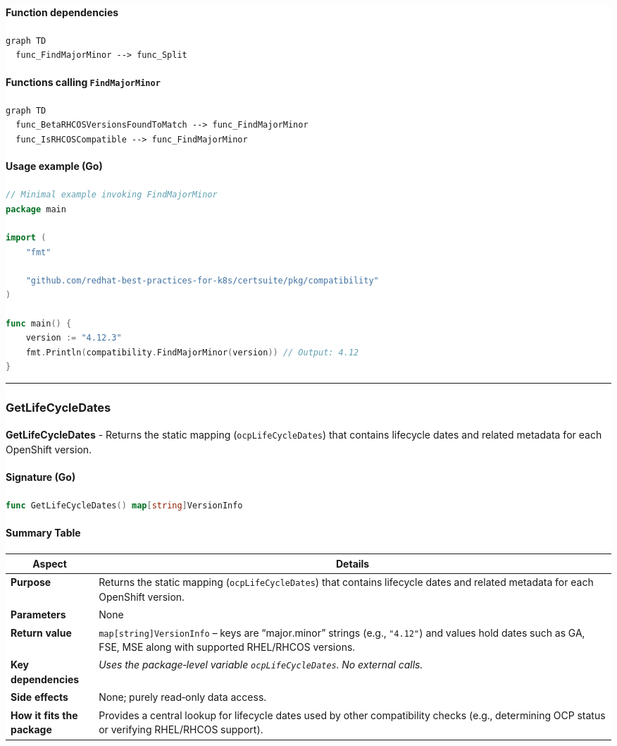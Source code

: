 #### Function dependencies
```mermaid
graph TD
  func_FindMajorMinor --> func_Split
```

#### Functions calling `FindMajorMinor`
```mermaid
graph TD
  func_BetaRHCOSVersionsFoundToMatch --> func_FindMajorMinor
  func_IsRHCOSCompatible --> func_FindMajorMinor
```

#### Usage example (Go)
```go
// Minimal example invoking FindMajorMinor
package main

import (
	"fmt"

	"github.com/redhat-best-practices-for-k8s/certsuite/pkg/compatibility"
)

func main() {
	version := "4.12.3"
	fmt.Println(compatibility.FindMajorMinor(version)) // Output: 4.12
}
```

---

### GetLifeCycleDates

**GetLifeCycleDates** - Returns the static mapping (`ocpLifeCycleDates`) that contains lifecycle dates and related metadata for each OpenShift version.


#### Signature (Go)
```go
func GetLifeCycleDates() map[string]VersionInfo
```

#### Summary Table
| Aspect | Details |
|--------|---------|
| **Purpose** | Returns the static mapping (`ocpLifeCycleDates`) that contains lifecycle dates and related metadata for each OpenShift version. |
| **Parameters** | None |
| **Return value** | `map[string]VersionInfo` – keys are “major.minor” strings (e.g., `"4.12"`) and values hold dates such as GA, FSE, MSE along with supported RHEL/RHCOS versions. |
| **Key dependencies** | *Uses the package‑level variable `ocpLifeCycleDates`. No external calls.* |
| **Side effects** | None; purely read‑only data access. |
| **How it fits the package** | Provides a central lookup for lifecycle dates used by other compatibility checks (e.g., determining OCP status or verifying RHEL/RHCOS support). |
